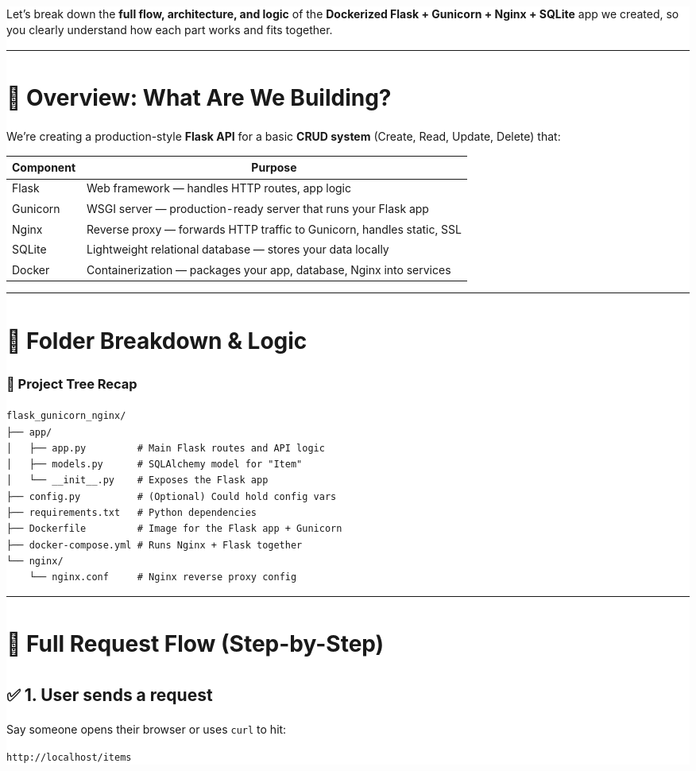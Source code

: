 Let’s break down the **full flow, architecture, and logic** of the **Dockerized Flask + Gunicorn + Nginx + SQLite** app we created, so you clearly understand how each part works and fits together.

---

# 🚦 Overview: What Are We Building?

We’re creating a production-style **Flask API** for a basic **CRUD system** (Create, Read, Update, Delete) that:

| Component | Purpose                                                                |
| --------- | ---------------------------------------------------------------------- |
| Flask     | Web framework — handles HTTP routes, app logic                         |
| Gunicorn  | WSGI server — production-ready server that runs your Flask app         |
| Nginx     | Reverse proxy — forwards HTTP traffic to Gunicorn, handles static, SSL |
| SQLite    | Lightweight relational database — stores your data locally             |
| Docker    | Containerization — packages your app, database, Nginx into services    |

---

# 🧱 Folder Breakdown & Logic

### 📁 Project Tree Recap

```
flask_gunicorn_nginx/
├── app/
│   ├── app.py         # Main Flask routes and API logic
│   ├── models.py      # SQLAlchemy model for "Item"
│   └── __init__.py    # Exposes the Flask app
├── config.py          # (Optional) Could hold config vars
├── requirements.txt   # Python dependencies
├── Dockerfile         # Image for the Flask app + Gunicorn
├── docker-compose.yml # Runs Nginx + Flask together
└── nginx/
    └── nginx.conf     # Nginx reverse proxy config
```

---

# 🔁 Full Request Flow (Step-by-Step)

## ✅ 1. User sends a request

Say someone opens their browser or uses `curl` to hit:

```bash
http://localhost/items
```
